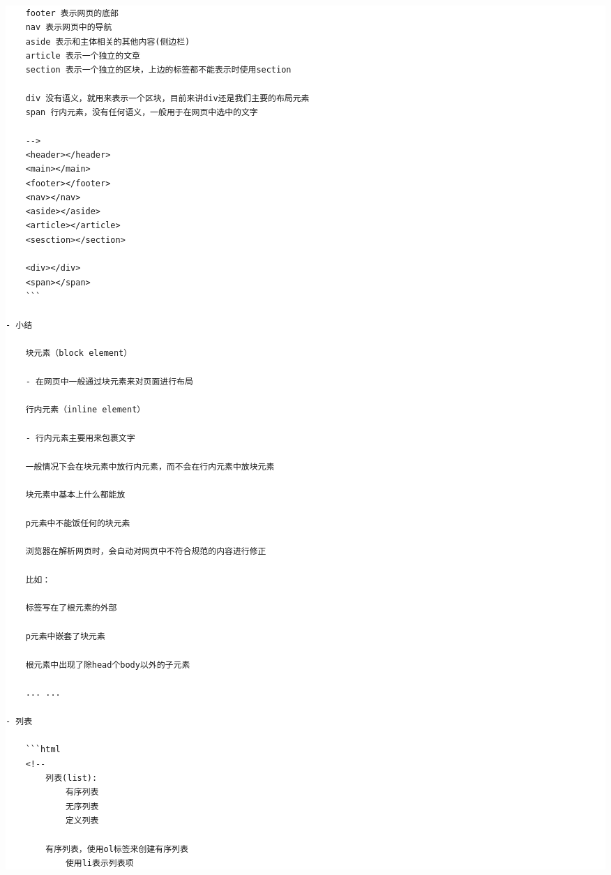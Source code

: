         footer 表示网页的底部
        nav 表示网页中的导航
        aside 表示和主体相关的其他内容(侧边栏)
        article 表示一个独立的文章
        section 表示一个独立的区块，上边的标签都不能表示时使用section
        
        div 没有语义，就用来表示一个区块，目前来讲div还是我们主要的布局元素
        span 行内元素，没有任何语义，一般用于在网页中选中的文字
        
        -->
        <header></header>
        <main></main>
        <footer></footer>
        <nav></nav>
        <aside></aside>
        <article></article>
        <sesction></section>
        
        <div></div>
        <span></span>
        ```
        
    - 小结
        
        块元素（block element）
        
        - 在网页中一般通过块元素来对页面进行布局
        
        行内元素（inline element）
        
        - 行内元素主要用来包裹文字
        
        一般情况下会在块元素中放行内元素，而不会在行内元素中放块元素
        
        块元素中基本上什么都能放
        
        p元素中不能饭任何的块元素
        
        浏览器在解析网页时，会自动对网页中不符合规范的内容进行修正
        
        比如：
        
        标签写在了根元素的外部
        
        p元素中嵌套了块元素
        
        根元素中出现了除head个body以外的子元素
        
        ... ...
        
    - 列表
        
        ```html
        <!--
            列表(list):
                有序列表
                无序列表
                定义列表
        
            有序列表，使用ol标签来创建有序列表
                使用li表示列表项
        
